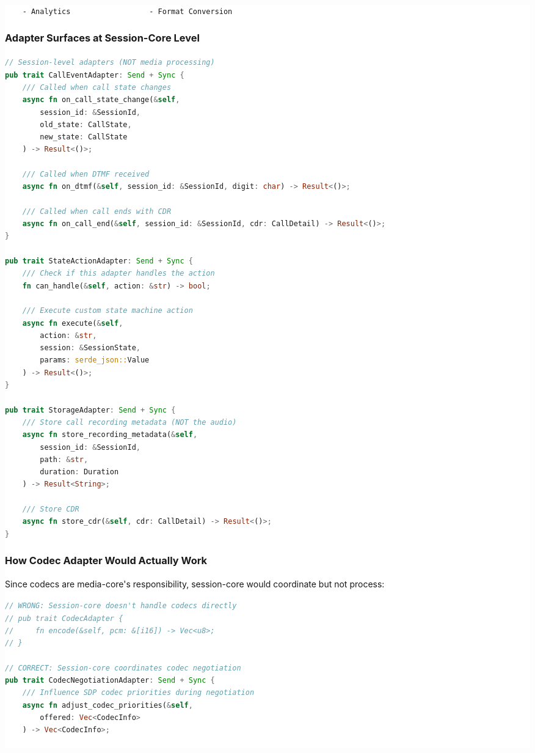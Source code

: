 ```
    - Analytics                  - Format Conversion
```

### Adapter Surfaces at Session-Core Level

```rust
// Session-level adapters (NOT media processing)
pub trait CallEventAdapter: Send + Sync {
    /// Called when call state changes
    async fn on_call_state_change(&self, 
        session_id: &SessionId, 
        old_state: CallState, 
        new_state: CallState
    ) -> Result<()>;
    
    /// Called when DTMF received
    async fn on_dtmf(&self, session_id: &SessionId, digit: char) -> Result<()>;
    
    /// Called when call ends with CDR
    async fn on_call_end(&self, session_id: &SessionId, cdr: CallDetail) -> Result<()>;
}

pub trait StateActionAdapter: Send + Sync {
    /// Check if this adapter handles the action
    fn can_handle(&self, action: &str) -> bool;
    
    /// Execute custom state machine action
    async fn execute(&self, 
        action: &str, 
        session: &SessionState, 
        params: serde_json::Value
    ) -> Result<()>;
}

pub trait StorageAdapter: Send + Sync {
    /// Store call recording metadata (NOT the audio)
    async fn store_recording_metadata(&self, 
        session_id: &SessionId, 
        path: &str, 
        duration: Duration
    ) -> Result<String>;
    
    /// Store CDR
    async fn store_cdr(&self, cdr: CallDetail) -> Result<()>;
}
```

### How Codec Adapter Would Actually Work

Since codecs are media-core's responsibility, session-core would coordinate but not process:

```rust
// WRONG: Session-core doesn't handle codecs directly
// pub trait CodecAdapter { 
//     fn encode(&self, pcm: &[i16]) -> Vec<u8>; 
// }

// CORRECT: Session-core coordinates codec negotiation
pub trait CodecNegotiationAdapter: Send + Sync {
    /// Influence SDP codec priorities during negotiation
    async fn adjust_codec_priorities(&self, 
        offered: Vec<CodecInfo>
    ) -> Vec<CodecInfo>;
    
```